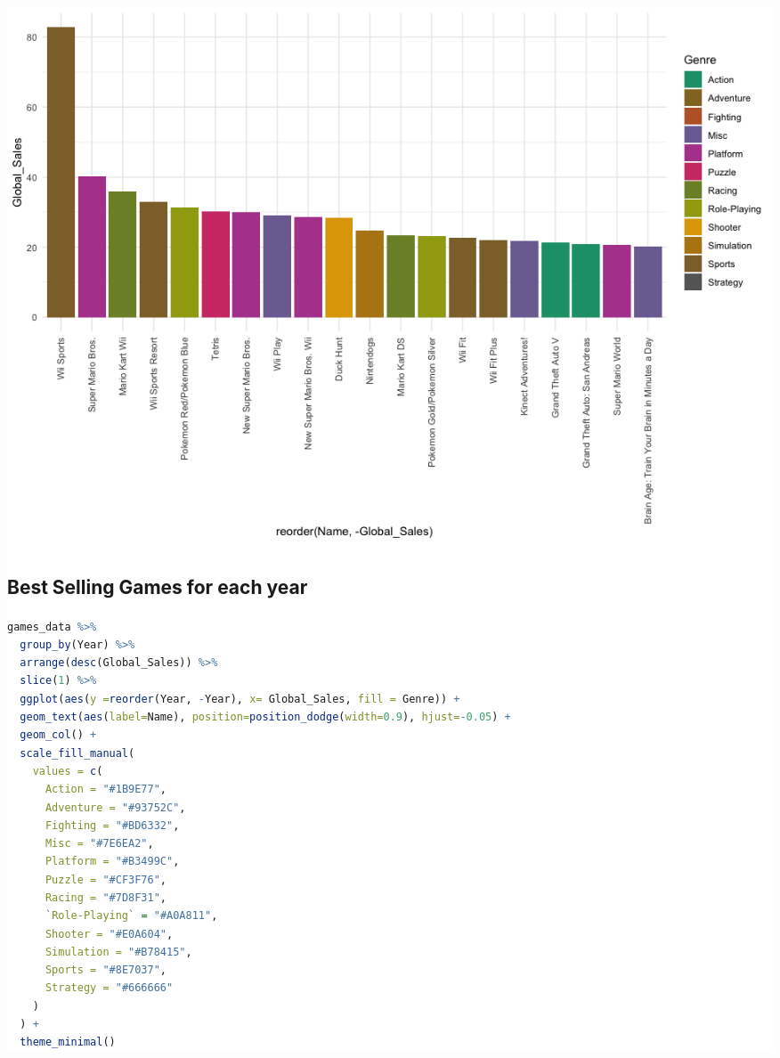 ``` r
```

![](Video_Games.markdown_github_files/figure-markdown_github/unnamed-chunk-13-1.png)

## Best Selling Games for each year

``` r
games_data %>% 
  group_by(Year) %>% 
  arrange(desc(Global_Sales)) %>% 
  slice(1) %>% 
  ggplot(aes(y =reorder(Year, -Year), x= Global_Sales, fill = Genre)) +
  geom_text(aes(label=Name), position=position_dodge(width=0.9), hjust=-0.05) +
  geom_col() +
  scale_fill_manual(
    values = c(
      Action = "#1B9E77",
      Adventure = "#93752C",
      Fighting = "#BD6332",
      Misc = "#7E6EA2",
      Platform = "#B3499C",
      Puzzle = "#CF3F76",
      Racing = "#7D8F31",
      `Role-Playing` = "#A0A811",
      Shooter = "#E0A604",
      Simulation = "#B78415",
      Sports = "#8E7037",
      Strategy = "#666666"
    )
  ) +
  theme_minimal() 
```
